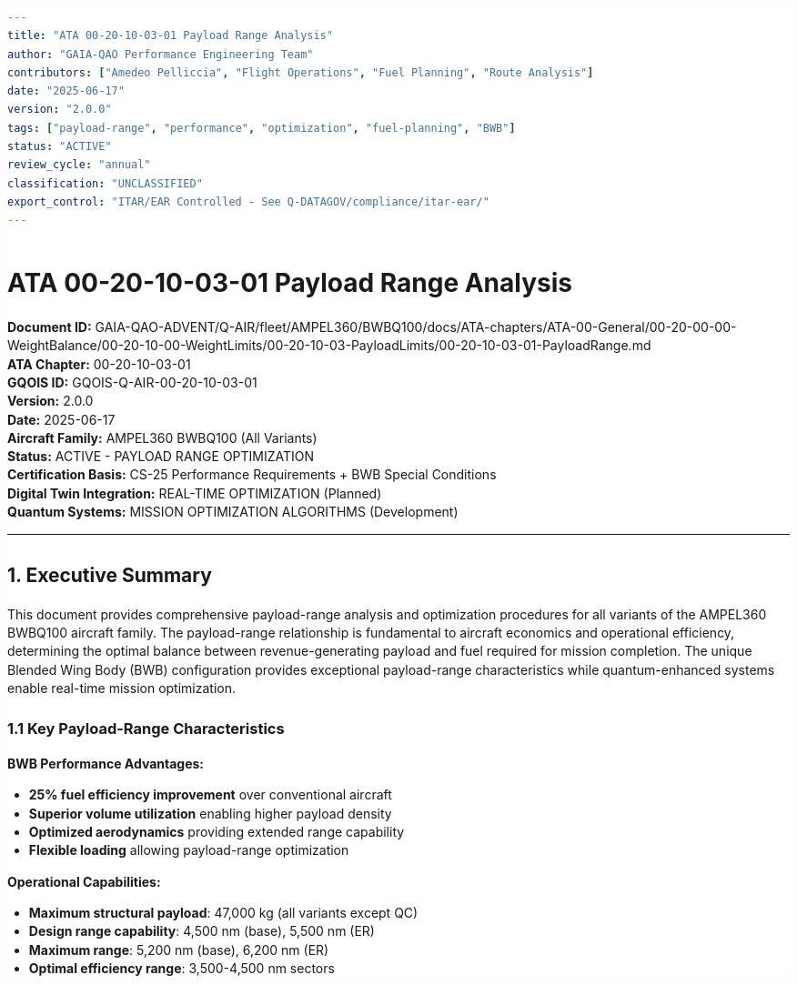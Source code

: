 ```yaml
---
title: "ATA 00-20-10-03-01 Payload Range Analysis"
author: "GAIA-QAO Performance Engineering Team"
contributors: ["Amedeo Pelliccia", "Flight Operations", "Fuel Planning", "Route Analysis"]
date: "2025-06-17"
version: "2.0.0"
tags: ["payload-range", "performance", "optimization", "fuel-planning", "BWB"]
status: "ACTIVE"
review_cycle: "annual"
classification: "UNCLASSIFIED"
export_control: "ITAR/EAR Controlled - See Q-DATAGOV/compliance/itar-ear/"
---
```


# ATA 00-20-10-03-01 Payload Range Analysis

**Document ID:** GAIA-QAO-ADVENT/Q-AIR/fleet/AMPEL360/BWBQ100/docs/ATA-chapters/ATA-00-General/00-20-00-00-WeightBalance/00-20-10-00-WeightLimits/00-20-10-03-PayloadLimits/00-20-10-03-01-PayloadRange.md  
**ATA Chapter:** 00-20-10-03-01  
**GQOIS ID:** GQOIS-Q-AIR-00-20-10-03-01  
**Version:** 2.0.0  
**Date:** 2025-06-17  
**Aircraft Family:** AMPEL360 BWBQ100 (All Variants)  
**Status:** ACTIVE - PAYLOAD RANGE OPTIMIZATION  
**Certification Basis:** CS-25 Performance Requirements + BWB Special Conditions  
**Digital Twin Integration:** REAL-TIME OPTIMIZATION (Planned)  
**Quantum Systems:** MISSION OPTIMIZATION ALGORITHMS (Development)

---

## 1. Executive Summary

This document provides comprehensive payload-range analysis and optimization procedures for all variants of the AMPEL360 BWBQ100 aircraft family. The payload-range relationship is fundamental to aircraft economics and operational efficiency, determining the optimal balance between revenue-generating payload and fuel required for mission completion. The unique Blended Wing Body (BWB) configuration provides exceptional payload-range characteristics while quantum-enhanced systems enable real-time mission optimization.

### 1.1 Key Payload-Range Characteristics

**BWB Performance Advantages:**
- **25% fuel efficiency improvement** over conventional aircraft
- **Superior volume utilization** enabling higher payload density
- **Optimized aerodynamics** providing extended range capability
- **Flexible loading** allowing payload-range optimization

**Operational Capabilities:**
- **Maximum structural payload**: 47,000 kg (all variants except QC)
- **Design range capability**: 4,500 nm (base), 5,500 nm (ER)
- **Maximum range**: 5,200 nm (base), 6,200 nm (ER)
- **Optimal efficiency range**: 3,500-4,500 nm sectors

